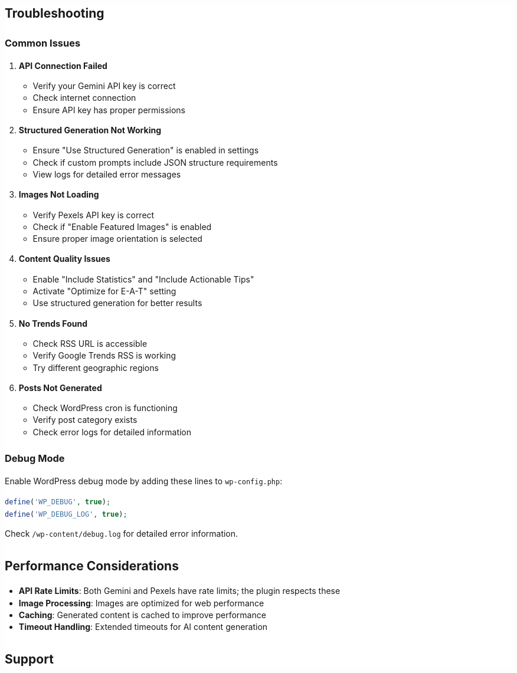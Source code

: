## Troubleshooting

### Common Issues

1. **API Connection Failed**
   - Verify your Gemini API key is correct
   - Check internet connection
   - Ensure API key has proper permissions

2. **Structured Generation Not Working**
   - Ensure "Use Structured Generation" is enabled in settings
   - Check if custom prompts include JSON structure requirements
   - View logs for detailed error messages

3. **Images Not Loading**
   - Verify Pexels API key is correct
   - Check if "Enable Featured Images" is enabled
   - Ensure proper image orientation is selected

4. **Content Quality Issues**
   - Enable "Include Statistics" and "Include Actionable Tips"
   - Activate "Optimize for E-A-T" setting
   - Use structured generation for better results

5. **No Trends Found**
   - Check RSS URL is accessible
   - Verify Google Trends RSS is working
   - Try different geographic regions

6. **Posts Not Generated**
   - Check WordPress cron is functioning
   - Verify post category exists
   - Check error logs for detailed information

### Debug Mode

Enable WordPress debug mode by adding these lines to `wp-config.php`:

```php
define('WP_DEBUG', true);
define('WP_DEBUG_LOG', true);
```

Check `/wp-content/debug.log` for detailed error information.

## Performance Considerations

- **API Rate Limits**: Both Gemini and Pexels have rate limits; the plugin respects these
- **Image Processing**: Images are optimized for web performance
- **Caching**: Generated content is cached to improve performance
- **Timeout Handling**: Extended timeouts for AI content generation

## Support
